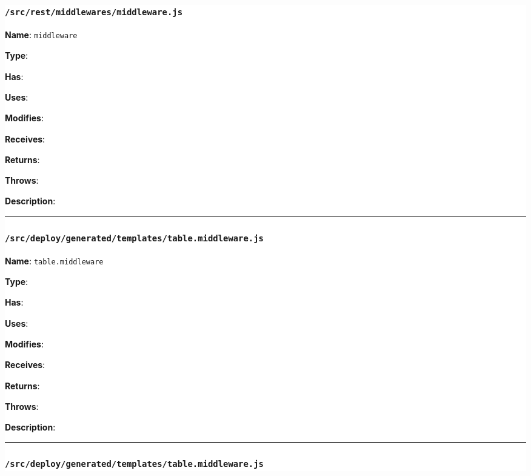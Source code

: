 ### `/src/rest/middlewares/middleware.js`



**Name**:  `middleware`


**Type**:  


**Has**:  


**Uses**:  


**Modifies**:  


**Receives**:  


**Returns**:  


**Throws**:  


**Description**:  




----

### `/src/deploy/generated/templates/table.middleware.js`



**Name**:  `table.middleware`


**Type**:  


**Has**:  


**Uses**:  


**Modifies**:  


**Receives**:  


**Returns**:  


**Throws**:  


**Description**:  




----

### `/src/deploy/generated/templates/table.middleware.js`
